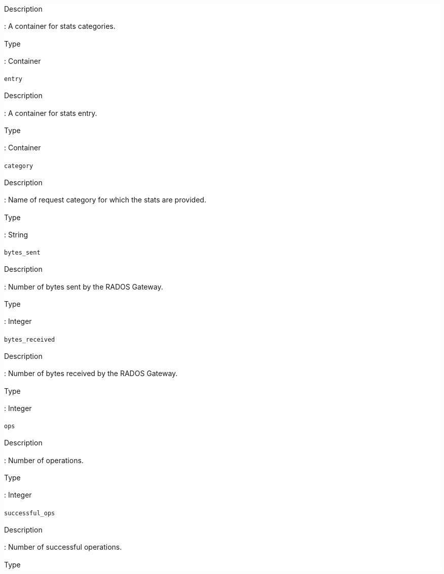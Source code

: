Description

:   A container for stats categories.

Type

:   Container

`entry`

Description

:   A container for stats entry.

Type

:   Container

`category`

Description

:   Name of request category for which the stats are provided.

Type

:   String

`bytes_sent`

Description

:   Number of bytes sent by the RADOS Gateway.

Type

:   Integer

`bytes_received`

Description

:   Number of bytes received by the RADOS Gateway.

Type

:   Integer

`ops`

Description

:   Number of operations.

Type

:   Integer

`successful_ops`

Description

:   Number of successful operations.

Type
